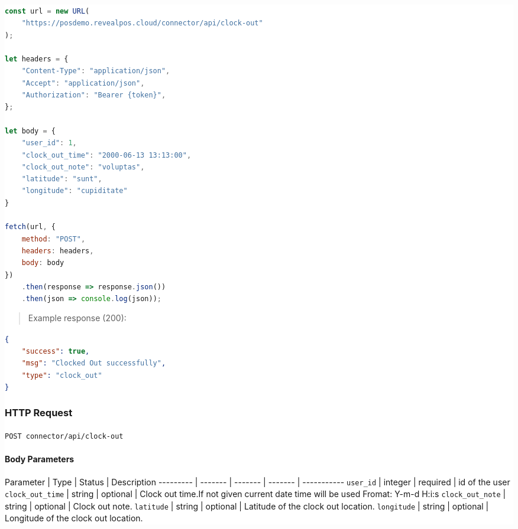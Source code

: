 ```javascript
const url = new URL(
    "https://posdemo.revealpos.cloud/connector/api/clock-out"
);

let headers = {
    "Content-Type": "application/json",
    "Accept": "application/json",
    "Authorization": "Bearer {token}",
};

let body = {
    "user_id": 1,
    "clock_out_time": "2000-06-13 13:13:00",
    "clock_out_note": "voluptas",
    "latitude": "sunt",
    "longitude": "cupiditate"
}

fetch(url, {
    method: "POST",
    headers: headers,
    body: body
})
    .then(response => response.json())
    .then(json => console.log(json));
```


> Example response (200):

```json
{
    "success": true,
    "msg": "Clocked Out successfully",
    "type": "clock_out"
}
```

### HTTP Request
`POST connector/api/clock-out`

#### Body Parameters
Parameter | Type | Status | Description
--------- | ------- | ------- | ------- | -----------
    `user_id` | integer |  required  | id of the user
        `clock_out_time` | string |  optional  | Clock out time.If not given current date time will be used Fromat: Y-m-d H:i:s
        `clock_out_note` | string |  optional  | Clock out note.
        `latitude` | string |  optional  | Latitude of the clock out location.
        `longitude` | string |  optional  | Longitude of the clock out location.
    

